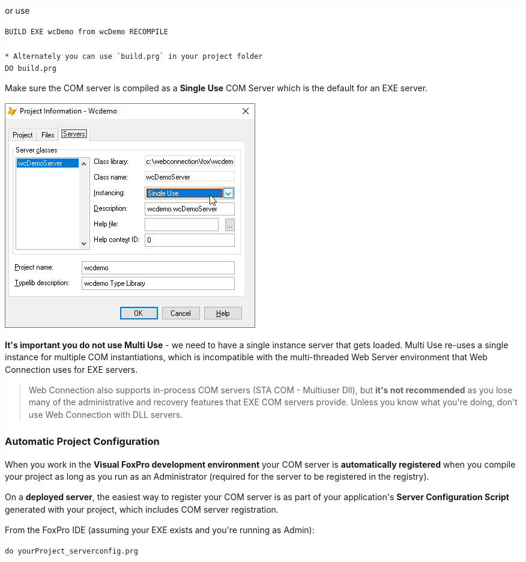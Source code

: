 or use

```FOXPRO
BUILD EXE wcDemo from wcDemo RECOMPILE

* Alternately you can use `build.prg` in your project folder
DO build.prg
```

Make sure the COM server is compiled as a **Single Use** COM Server which is the default for an EXE server.

![](/images/misc/MiscSingleUseComServer.png)

**It's important you do not use Multi Use** - we need to have a single instance server that gets loaded. Multi Use re-uses a single instance for multiple COM instantiations, which is incompatible with the multi-threaded Web Server environment that Web Connection uses for EXE servers.

> Web Connection also supports in-process COM servers (STA COM - Multiuser Dll), but **it's not recommended** as you lose many of the administrative and recovery features that EXE COM servers provide. Unless you know what you're doing, don't use Web Connection with DLL servers.

### Automatic Project Configuration
When you work in the **Visual FoxPro development environment** your COM server is **automatically registered** when you compile your project as long as you run as an Administrator (required for the server to be registered in the registry).

On a **deployed server**, the easiest way to register your COM server is as part of your application's **Server Configuration Script** generated with your project, which includes COM server registration.

From the FoxPro IDE (assuming your EXE exists and you're running as Admin):

```foxpro
do yourProject_serverconfig.prg
```

